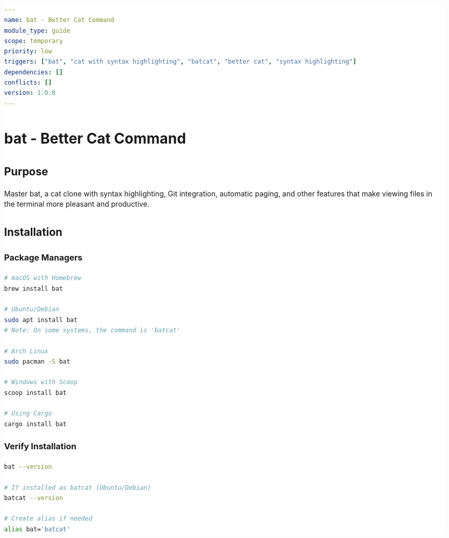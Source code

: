 ```yaml
---
name: bat - Better Cat Command
module_type: guide
scope: temporary
priority: low
triggers: ["bat", "cat with syntax highlighting", "batcat", "better cat", "syntax highlighting"]
dependencies: []
conflicts: []
version: 1.0.0
---
```


# bat - Better Cat Command

## Purpose
Master bat, a cat clone with syntax highlighting, Git integration, automatic paging, and other features that make viewing files in the terminal more pleasant and productive.

## Installation

### Package Managers
```bash
# macOS with Homebrew
brew install bat

# Ubuntu/Debian
sudo apt install bat
# Note: On some systems, the command is 'batcat'

# Arch Linux
sudo pacman -S bat

# Windows with Scoop
scoop install bat

# Using Cargo
cargo install bat
```

### Verify Installation
```bash
bat --version

# If installed as batcat (Ubuntu/Debian)
batcat --version

# Create alias if needed
alias bat='batcat'
```
